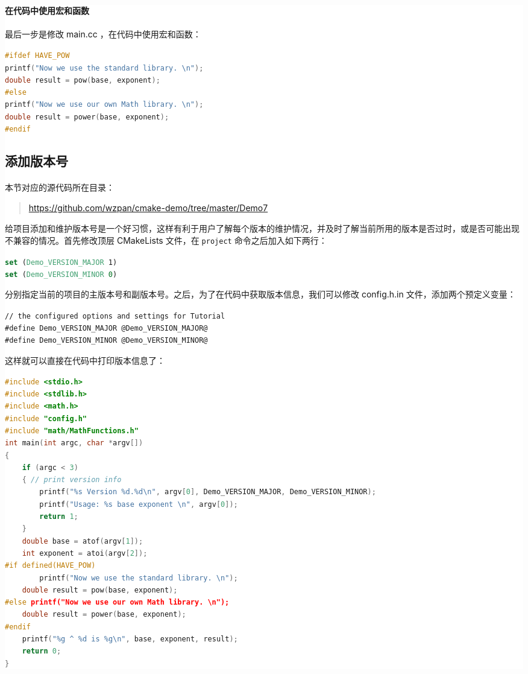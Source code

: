 #### 在代码中使用宏和函数

最后一步是修改 main.cc ，在代码中使用宏和函数：

```cpp
#ifdef HAVE_POW    
printf("Now we use the standard library. \n");    
double result = pow(base, exponent);
#else    
printf("Now we use our own Math library. \n");    
double result = power(base, exponent);
#endif
```

## 添加版本号

本节对应的源代码所在目录：

> https://github.com/wzpan/cmake-demo/tree/master/Demo7

给项目添加和维护版本号是一个好习惯，这样有利于用户了解每个版本的维护情况，并及时了解当前所用的版本是否过时，或是否可能出现不兼容的情况。首先修改顶层 CMakeLists 文件，在 `project` 命令之后加入如下两行：

```cmake
set (Demo_VERSION_MAJOR 1)
set (Demo_VERSION_MINOR 0)
```

分别指定当前的项目的主版本号和副版本号。之后，为了在代码中获取版本信息，我们可以修改 config.h.in 文件，添加两个预定义变量：

```
// the configured options and settings for Tutorial
#define Demo_VERSION_MAJOR @Demo_VERSION_MAJOR@
#define Demo_VERSION_MINOR @Demo_VERSION_MINOR@
```

这样就可以直接在代码中打印版本信息了：

```cpp
#include <stdio.h>
#include <stdlib.h>
#include <math.h>
#include "config.h"
#include "math/MathFunctions.h"
int main(int argc, char *argv[])
{
    if (argc < 3)
    { // print version info
        printf("%s Version %d.%d\n", argv[0], Demo_VERSION_MAJOR, Demo_VERSION_MINOR);
        printf("Usage: %s base exponent \n", argv[0]);
        return 1;
    }
    double base = atof(argv[1]);
    int exponent = atoi(argv[2]);
#if defined(HAVE_POW)
        printf("Now we use the standard library. \n");
    double result = pow(base, exponent);
#else printf("Now we use our own Math library. \n");
    double result = power(base, exponent);
#endif
    printf("%g ^ %d is %g\n", base, exponent, result);
    return 0;
}
```

